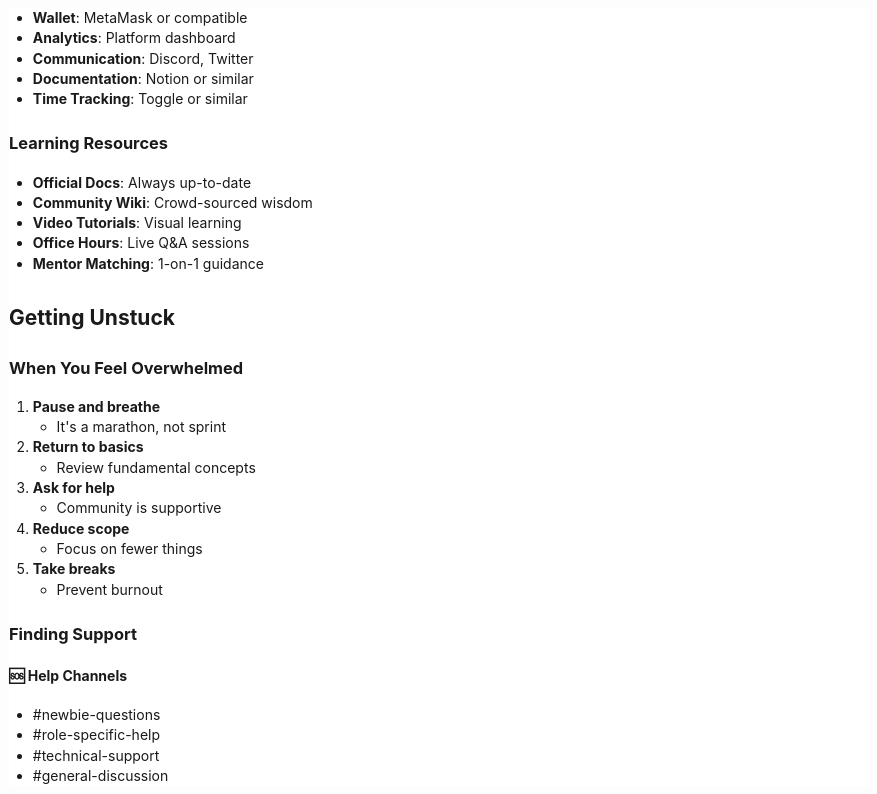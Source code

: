 - **Wallet**:
  MetaMask or compatible
- **Analytics**:
  Platform dashboard
- **Communication**:
  Discord, Twitter
- **Documentation**:
  Notion or similar
- **Time Tracking**:
  Toggle or similar

### Learning Resources

- **Official Docs**:
  Always up-to-date
- **Community Wiki**:
  Crowd-sourced wisdom
- **Video Tutorials**:
  Visual learning
- **Office Hours**:
  Live Q&A sessions
- **Mentor Matching**:
  1-on-1 guidance

## Getting Unstuck

### When You Feel Overwhelmed

1. **Pause and breathe**
   - It's a marathon, not sprint
2. **Return to basics**
   - Review fundamental concepts
3. **Ask for help**
   - Community is supportive
4. **Reduce scope**
   - Focus on fewer things
5. **Take breaks**
   - Prevent burnout

### Finding Support

<div class="grid" markdown="1">
<div class="arena-card">

<h4>🆘 Help Channels</h4>

<ul>
<li>#newbie-questions</li>
<li>#role-specific-help</li>
<li>#technical-support</li>
<li>#general-discussion</li>
